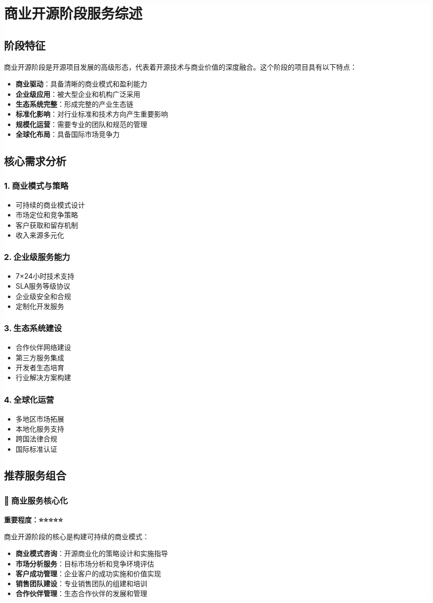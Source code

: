 # 商业开源阶段服务综述

## 阶段特征

商业开源阶段是开源项目发展的高级形态，代表着开源技术与商业价值的深度融合。这个阶段的项目具有以下特点：

- **商业驱动**：具备清晰的商业模式和盈利能力
- **企业级应用**：被大型企业和机构广泛采用
- **生态系统完整**：形成完整的产业生态链
- **标准化影响**：对行业标准和技术方向产生重要影响
- **规模化运营**：需要专业的团队和规范的管理
- **全球化布局**：具备国际市场竞争力

## 核心需求分析

### 1. 商业模式与策略
- 可持续的商业模式设计
- 市场定位和竞争策略
- 客户获取和留存机制
- 收入来源多元化

### 2. 企业级服务能力
- 7×24小时技术支持
- SLA服务等级协议
- 企业级安全和合规
- 定制化开发服务

### 3. 生态系统建设
- 合作伙伴网络建设
- 第三方服务集成
- 开发者生态培育
- 行业解决方案构建

### 4. 全球化运营
- 多地区市场拓展
- 本地化服务支持
- 跨国法律合规
- 国际标准认证

## 推荐服务组合

### 🏪 商业服务核心化
**重要程度：⭐⭐⭐⭐⭐**

商业开源阶段的核心是构建可持续的商业模式：

- **商业模式咨询**：开源商业化的策略设计和实施指导
- **市场分析服务**：目标市场分析和竞争环境评估
- **客户成功管理**：企业客户的成功实施和价值实现
- **销售团队建设**：专业销售团队的组建和培训
- **合作伙伴管理**：生态合作伙伴的发展和管理
